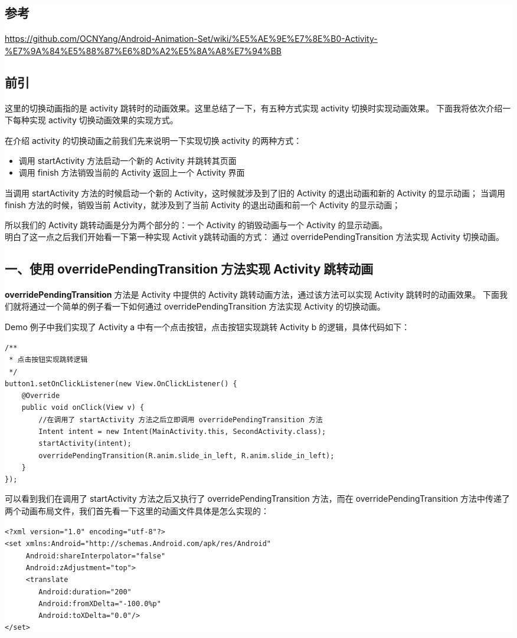 
## 参考
https://github.com/OCNYang/Android-Animation-Set/wiki/%E5%AE%9E%E7%8E%B0-Activity-%E7%9A%84%E5%88%87%E6%8D%A2%E5%8A%A8%E7%94%BB


## 前引

这里的切换动画指的是 activity 跳转时的动画效果。这里总结了一下，有五种方式实现 activity 切换时实现动画效果。 下面我将依次介绍一下每种实现 activity 切换动画效果的实现方式。

在介绍 activity 的切换动画之前我们先来说明一下实现切换 activity 的两种方式：

-   调用 startActivity 方法启动一个新的 Activity 并跳转其页面
-   调用 finish 方法销毁当前的 Activity 返回上一个 Activity 界面

当调用 startActivity 方法的时候启动一个新的 Activity，这时候就涉及到了旧的 Activity 的退出动画和新的 Activity 的显示动画； 当调用 finish 方法的时候，销毁当前 Activity，就涉及到了当前 Activity 的退出动画和前一个 Activity 的显示动画；

所以我们的 Activity 跳转动画是分为两个部分的：一个 Activity 的销毁动画与一个 Activity 的显示动画。  
明白了这一点之后我们开始看一下第一种实现 Activit y跳转动画的方式： 通过 overridePendingTransition 方法实现 Activity 切换动画。

## [](https://github.com/OCNYang/Android-Animation-Set/wiki/%E5%AE%9E%E7%8E%B0-Activity-%E7%9A%84%E5%88%87%E6%8D%A2%E5%8A%A8%E7%94%BB#%E4%B8%80%E4%BD%BF%E7%94%A8-overridependingtransition-%E6%96%B9%E6%B3%95%E5%AE%9E%E7%8E%B0-activity-%E8%B7%B3%E8%BD%AC%E5%8A%A8%E7%94%BB)一、使用 overridePendingTransition 方法实现 Activity 跳转动画

**overridePendingTransition** 方法是 Activity 中提供的 Activity 跳转动画方法，通过该方法可以实现 Activity 跳转时的动画效果。 下面我们就将通过一个简单的例子看一下如何通过 overridePendingTransition 方法实现 Activity 的切换动画。

Demo 例子中我们实现了 Activity a 中有一个点击按钮，点击按钮实现跳转 Activity b 的逻辑，具体代码如下：

```
/**
 * 点击按钮实现跳转逻辑
 */
button1.setOnClickListener(new View.OnClickListener() {
    @Override
    public void onClick(View v) {
        //在调用了 startActivity 方法之后立即调用 overridePendingTransition 方法
        Intent intent = new Intent(MainActivity.this, SecondActivity.class);
        startActivity(intent);
        overridePendingTransition(R.anim.slide_in_left, R.anim.slide_in_left);
    }
});
```

可以看到我们在调用了 startActivity 方法之后又执行了 overridePendingTransition 方法，而在 overridePendingTransition 方法中传递了两个动画布局文件，我们首先看一下这里的动画文件具体是怎么实现的：

```
<?xml version="1.0" encoding="utf-8"?>
<set xmlns:Android="http://schemas.Android.com/apk/res/Android"
     Android:shareInterpolator="false"
     Android:zAdjustment="top">
     <translate
        Android:duration="200"
        Android:fromXDelta="-100.0%p"
        Android:toXDelta="0.0"/>
</set>
```

